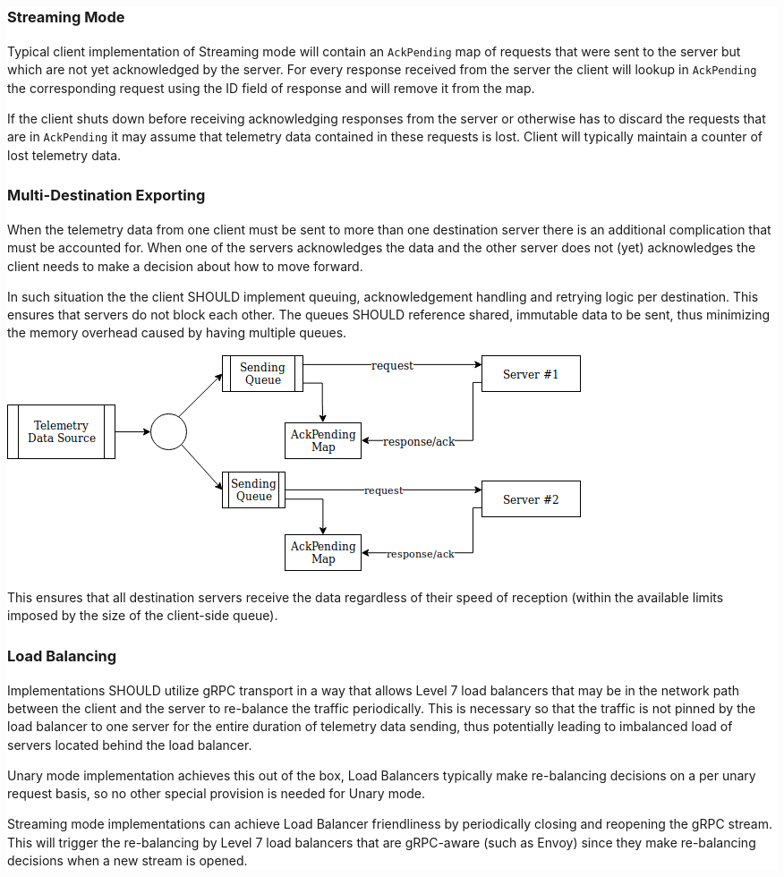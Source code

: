 ### Streaming Mode

Typical client implementation of Streaming mode will contain an `AckPending` map of requests that were sent to the server but which are not yet acknowledged by the server. For every response received from the server the client will lookup in `AckPending` the corresponding request using the ID field of response and will remove it from the map.

If the client shuts down before receiving acknowledging responses from the server or otherwise has to discard the requests that are in `AckPending` it may assume that telemetry data contained in these requests is lost. Client will typically maintain a counter of lost telemetry data.

### Multi-Destination Exporting

When the telemetry data from one client must be sent to more than one destination server there is an additional complication that must be accounted for. When one of the servers acknowledges the data and the other server does not (yet) acknowledges the client needs to make a decision about how to move forward.

In such situation the the client SHOULD implement queuing, acknowledgement handling and retrying logic per destination. This ensures that servers do not block each other. The queues SHOULD reference shared, immutable data to be sent, thus minimizing the memory overhead caused by having multiple queues.

![Multi-Destination Exporting](images/otlp-multi-destination.png)

This ensures that all destination servers receive the data regardless of their speed of reception (within the available limits imposed by the size of the client-side queue).

### Load Balancing

Implementations SHOULD utilize gRPC transport in a way that allows Level 7 load balancers that may be in the network path between the client and the server to re-balance the traffic periodically. This is necessary so that the traffic is not pinned by the load balancer to one server for the entire duration of telemetry data sending, thus potentially leading to imbalanced load of servers located behind the load balancer.

Unary mode implementation achieves this out of the box, Load Balancers typically make re-balancing decisions on a per unary request basis, so no other special provision is needed for Unary mode.

Streaming mode implementations can achieve Load Balancer friendliness by periodically closing and reopening the gRPC stream. This will trigger the re-balancing by Level 7 load balancers that are gRPC-aware (such as Envoy) since they make re-balancing decisions when a new stream is opened.
